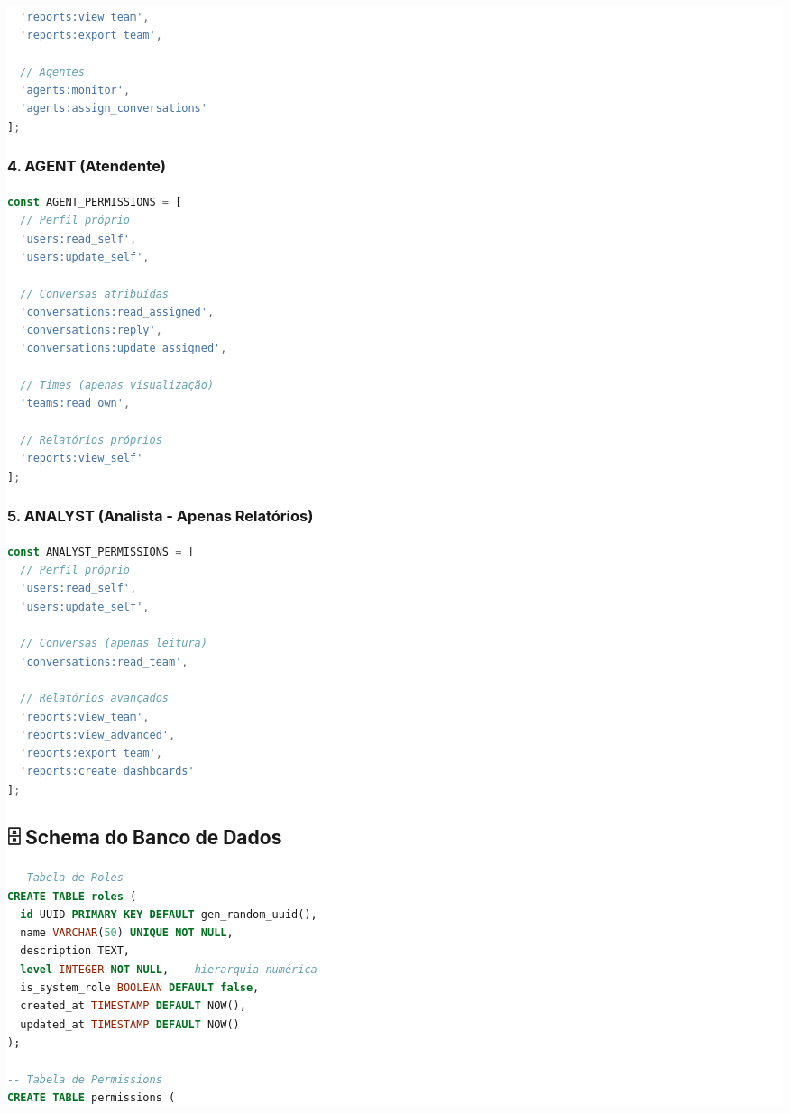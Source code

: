 ```typescript
  'reports:view_team',
  'reports:export_team',
  
  // Agentes
  'agents:monitor',
  'agents:assign_conversations'
];
```

### **4. AGENT** (Atendente)
```typescript
const AGENT_PERMISSIONS = [
  // Perfil próprio
  'users:read_self',
  'users:update_self',
  
  // Conversas atribuídas
  'conversations:read_assigned',
  'conversations:reply',
  'conversations:update_assigned',
  
  // Times (apenas visualização)
  'teams:read_own',
  
  // Relatórios próprios
  'reports:view_self'
];
```

### **5. ANALYST** (Analista - Apenas Relatórios)
```typescript
const ANALYST_PERMISSIONS = [
  // Perfil próprio
  'users:read_self',
  'users:update_self',
  
  // Conversas (apenas leitura)
  'conversations:read_team',
  
  // Relatórios avançados
  'reports:view_team',
  'reports:view_advanced',
  'reports:export_team',
  'reports:create_dashboards'
];
```

## 🗄️ Schema do Banco de Dados

```sql
-- Tabela de Roles
CREATE TABLE roles (
  id UUID PRIMARY KEY DEFAULT gen_random_uuid(),
  name VARCHAR(50) UNIQUE NOT NULL,
  description TEXT,
  level INTEGER NOT NULL, -- hierarquia numérica
  is_system_role BOOLEAN DEFAULT false,
  created_at TIMESTAMP DEFAULT NOW(),
  updated_at TIMESTAMP DEFAULT NOW()
);

-- Tabela de Permissions
CREATE TABLE permissions (
```